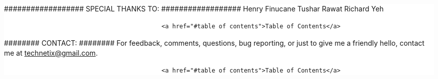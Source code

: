 <a name="special thanks">##################</a>
SPECIAL THANKS TO:
##################
Henry Finucane
Tushar Rawat
Richard Yeh

												<a href="#table of contents">Table of Contents</a>

<a name="contact">########</a>
CONTACT:
########
For feedback, comments, questions, bug reporting, or just to give me a friendly hello, contact me at 
<a href="mailto:technetix@gmail.com">technetix@gmail.com</a>.

												<a href="#table of contents">Table of Contents</a>